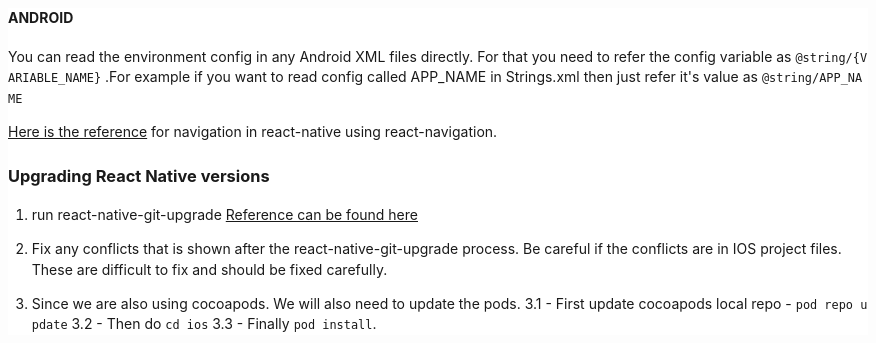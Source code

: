 #### ANDROID
You can read the environment config in any Android XML files directly. For that you need to refer the config variable as `@string/{VARIABLE_NAME}` .For example if you want to read config called APP_NAME in Strings.xml then just refer it's value as `@string/APP_NAME`

[Here is the reference](https://truedmp.atlassian.net/wiki/x/AYD9) for navigation in react-native using react-navigation.


### Upgrading React Native versions

1. run react-native-git-upgrade
[Reference can be found here](https://facebook.github.io/react-native/docs/upgrading.html)

2. Fix any conflicts that is shown after the react-native-git-upgrade process. Be careful if the conflicts are in IOS project files. These are difficult to fix and should be fixed carefully.

3. Since we are also using cocoapods. We will also need to update the pods.
 3.1 - First update cocoapods local repo - `pod repo update`
 3.2 - Then do `cd ios`
 3.3 - Finally `pod install`.
